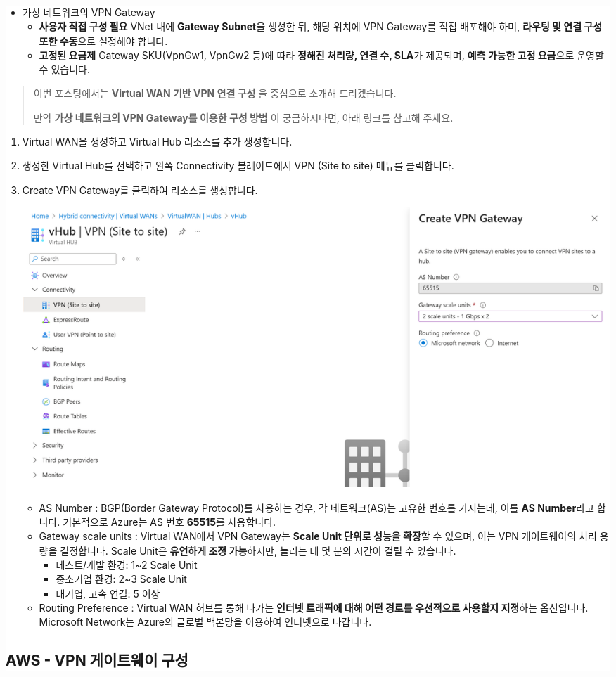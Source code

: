- 가상 네트워크의 VPN Gateway
    - **사용자 직접 구성 필요**
        VNet 내에 **Gateway Subnet**을 생성한 뒤, 해당 위치에 VPN Gateway를 직접 배포해야 하며, **라우팅 및 연결 구성 또한 수동**으로 설정해야 합니다.
    - **고정된 요금제**
        Gateway SKU(VpnGw1, VpnGw2 등)에 따라 **정해진 처리량, 연결 수, SLA**가 제공되며, **예측 가능한 고정 요금**으로 운영할 수 있습니다.
        

> 이번 포스팅에서는 **Virtual WAN 기반 VPN 연결 구성** 을 중심으로 소개해 드리겠습니다.
> 
> 
> 만약 **가상 네트워크의 VPN Gateway를 이용한 구성 방법** 이 궁금하시다면, 아래 링크를 참고해 주세요.
> 

1. Virtual WAN을 생성하고 Virtual Hub 리소스를 추가 생성합니다.
2. 생성한 Virtual Hub를 선택하고 왼쪽 Connectivity 블레이드에서 VPN (Site to site) 메뉴를 클릭합니다.
3. Create VPN Gateway를 클릭하여 리소스를 생성합니다.
    
    ![image.png](../assets/images/annajeong/multi-cloud-vpn-connection/image.png)
    
    - AS Number : BGP(Border Gateway Protocol)를 사용하는 경우, 각 네트워크(AS)는 고유한 번호를 가지는데, 이를 **AS Number**라고 합니다.  기본적으로 Azure는 AS 번호 **65515**를 사용합니다.
    - Gateway scale units : Virtual WAN에서 VPN Gateway는 **Scale Unit 단위로 성능을 확장**할 수 있으며, 이는 VPN 게이트웨이의 처리 용량을 결정합니다.  Scale Unit은 **유연하게 조정 가능**하지만, 늘리는 데 몇 분의 시간이 걸릴 수 있습니다.
        - 테스트/개발 환경: 1~2 Scale Unit
        - 중소기업 환경: 2~3 Scale Unit
        - 대기업, 고속 연결: 5 이상
    - Routing Preference : Virtual WAN 허브를 통해 나가는 **인터넷 트래픽에 대해 어떤 경로를 우선적으로 사용할지 지정**하는 옵션입니다. Microsoft Network는 Azure의 글로벌 백본망을 이용하여 인터넷으로 나갑니다.

## AWS - VPN 게이트웨이 구성
